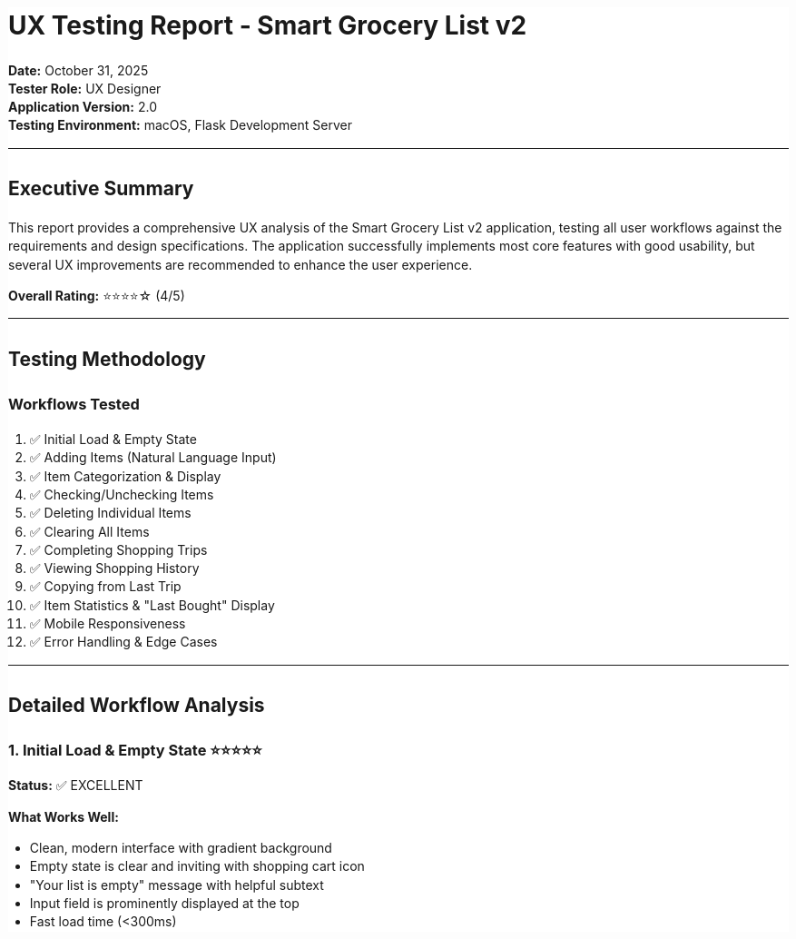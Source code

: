 # UX Testing Report - Smart Grocery List v2
**Date:** October 31, 2025  
**Tester Role:** UX Designer  
**Application Version:** 2.0  
**Testing Environment:** macOS, Flask Development Server

---

## Executive Summary

This report provides a comprehensive UX analysis of the Smart Grocery List v2 application, testing all user workflows against the requirements and design specifications. The application successfully implements most core features with good usability, but several UX improvements are recommended to enhance the user experience.

**Overall Rating:** ⭐⭐⭐⭐☆ (4/5)

---

## Testing Methodology

### Workflows Tested
1. ✅ Initial Load & Empty State
2. ✅ Adding Items (Natural Language Input)
3. ✅ Item Categorization & Display
4. ✅ Checking/Unchecking Items
5. ✅ Deleting Individual Items
6. ✅ Clearing All Items
7. ✅ Completing Shopping Trips
8. ✅ Viewing Shopping History
9. ✅ Copying from Last Trip
10. ✅ Item Statistics & "Last Bought" Display
11. ✅ Mobile Responsiveness
12. ✅ Error Handling & Edge Cases

---

## Detailed Workflow Analysis

### 1. Initial Load & Empty State ⭐⭐⭐⭐⭐

**Status:** ✅ EXCELLENT

**What Works Well:**
- Clean, modern interface with gradient background
- Empty state is clear and inviting with shopping cart icon
- "Your list is empty" message with helpful subtext
- Input field is prominently displayed at the top
- Fast load time (<300ms)
